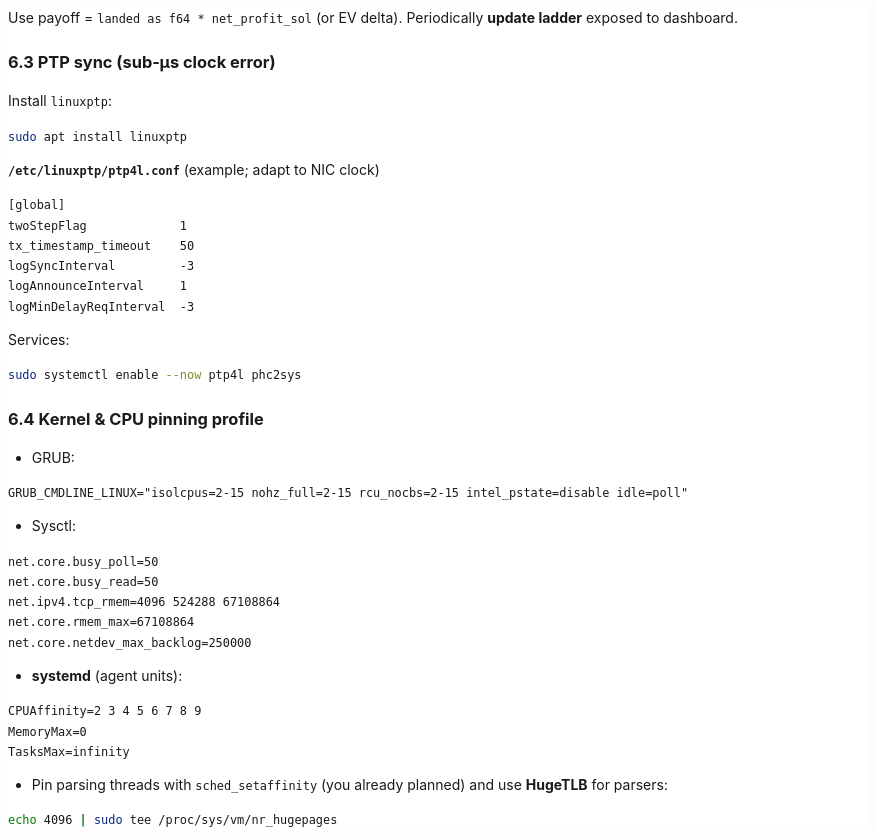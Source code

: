 Use payoff = `landed as f64 * net_profit_sol` (or EV delta). Periodically **update ladder** exposed to dashboard.

### 6.3 **PTP sync** (sub‑µs clock error)

Install `linuxptp`:

```bash
sudo apt install linuxptp
```

**`/etc/linuxptp/ptp4l.conf`** (example; adapt to NIC clock)

```
[global]
twoStepFlag             1
tx_timestamp_timeout    50
logSyncInterval         -3
logAnnounceInterval     1
logMinDelayReqInterval  -3
```

Services:

```bash
sudo systemctl enable --now ptp4l phc2sys
```

### 6.4 Kernel & CPU pinning profile

* GRUB:

```
GRUB_CMDLINE_LINUX="isolcpus=2-15 nohz_full=2-15 rcu_nocbs=2-15 intel_pstate=disable idle=poll"
```

* Sysctl:

```
net.core.busy_poll=50
net.core.busy_read=50
net.ipv4.tcp_rmem=4096 524288 67108864
net.core.rmem_max=67108864
net.core.netdev_max_backlog=250000
```

* **systemd** (agent units):

```
CPUAffinity=2 3 4 5 6 7 8 9
MemoryMax=0
TasksMax=infinity
```

* Pin parsing threads with `sched_setaffinity` (you already planned) and use **HugeTLB** for parsers:

```bash
echo 4096 | sudo tee /proc/sys/vm/nr_hugepages
```
